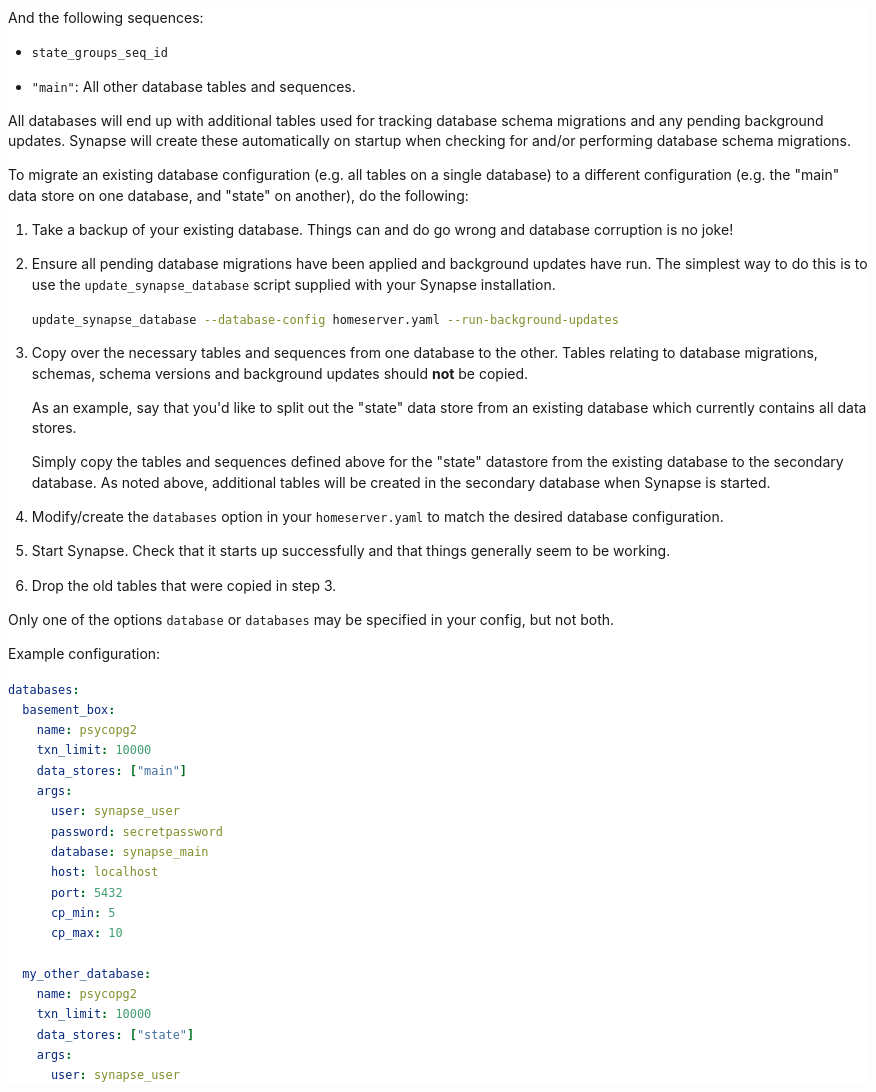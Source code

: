   And the following sequences:
  * `state_groups_seq_id`

* `"main"`: All other database tables and sequences.

All databases will end up with additional tables used for tracking database schema migrations
and any pending background updates. Synapse will create these automatically on startup when checking for
and/or performing database schema migrations.

To migrate an existing database configuration (e.g. all tables on a single database) to a different
configuration (e.g. the "main" data store on one database, and "state" on another), do the following:

1. Take a backup of your existing database. Things can and do go wrong and database corruption is no joke!
2. Ensure all pending database migrations have been applied and background updates have run. The simplest
   way to do this is to use the `update_synapse_database` script supplied with your Synapse installation.

   ```sh
   update_synapse_database --database-config homeserver.yaml --run-background-updates
   ```

3. Copy over the necessary tables and sequences from one database to the other. Tables relating to database
   migrations, schemas, schema versions and background updates should **not** be copied.

   As an example, say that you'd like to split out the "state" data store from an existing database which
   currently contains all data stores.

   Simply copy the tables and sequences defined above for the "state" datastore from the existing database
   to the secondary database. As noted above, additional tables will be created in the secondary database
   when Synapse is started.

4. Modify/create the `databases` option in your `homeserver.yaml` to match the desired database configuration.
5. Start Synapse. Check that it starts up successfully and that things generally seem to be working.
6. Drop the old tables that were copied in step 3.

Only one of the options `database` or `databases` may be specified in your config, but not both.

Example configuration:

```yaml
databases:
  basement_box:
    name: psycopg2
    txn_limit: 10000
    data_stores: ["main"]
    args:
      user: synapse_user
      password: secretpassword
      database: synapse_main
      host: localhost
      port: 5432
      cp_min: 5
      cp_max: 10

  my_other_database:
    name: psycopg2
    txn_limit: 10000
    data_stores: ["state"]
    args:
      user: synapse_user
```